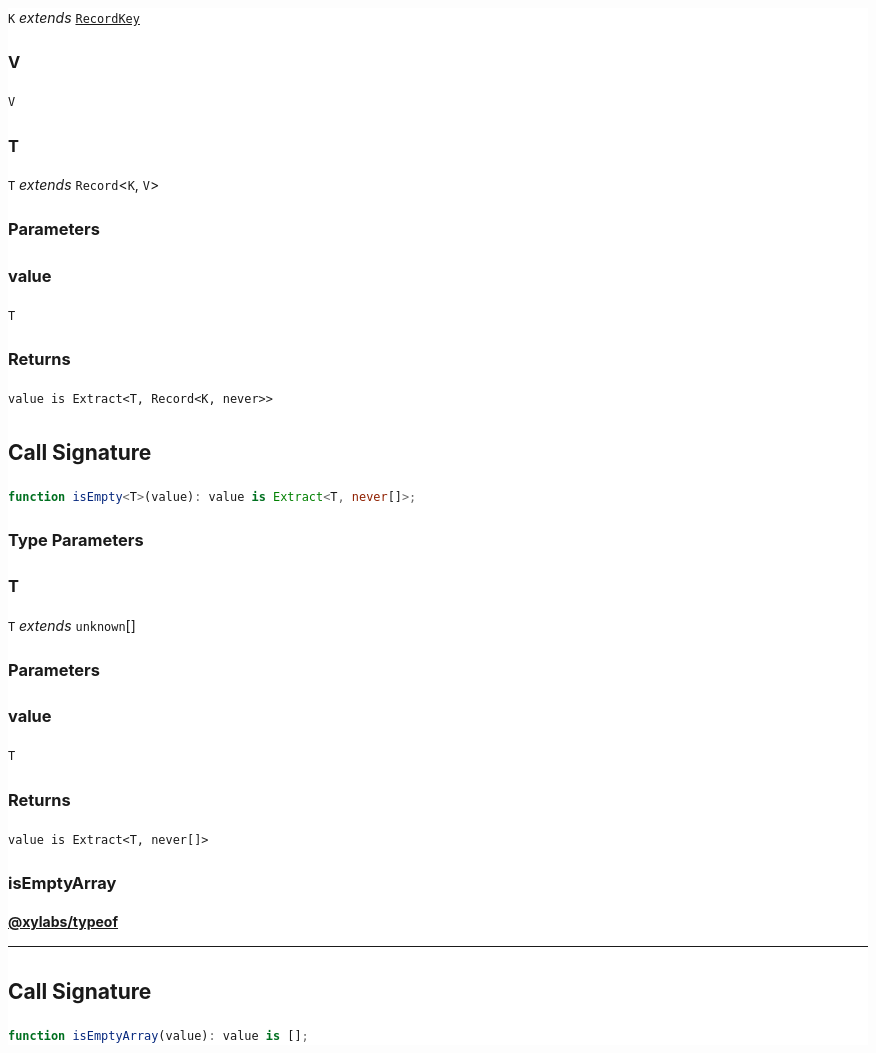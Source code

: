 `K` *extends* [`RecordKey`](#../type-aliases/RecordKey)

### V

`V`

### T

`T` *extends* `Record`\<`K`, `V`\>

### Parameters

### value

`T`

### Returns

`value is Extract<T, Record<K, never>>`

## Call Signature

```ts
function isEmpty<T>(value): value is Extract<T, never[]>;
```

### Type Parameters

### T

`T` *extends* `unknown`[]

### Parameters

### value

`T`

### Returns

`value is Extract<T, never[]>`

  ### <a id="isEmptyArray"></a>isEmptyArray

[**@xylabs/typeof**](#../README)

***

## Call Signature

```ts
function isEmptyArray(value): value is [];
```

